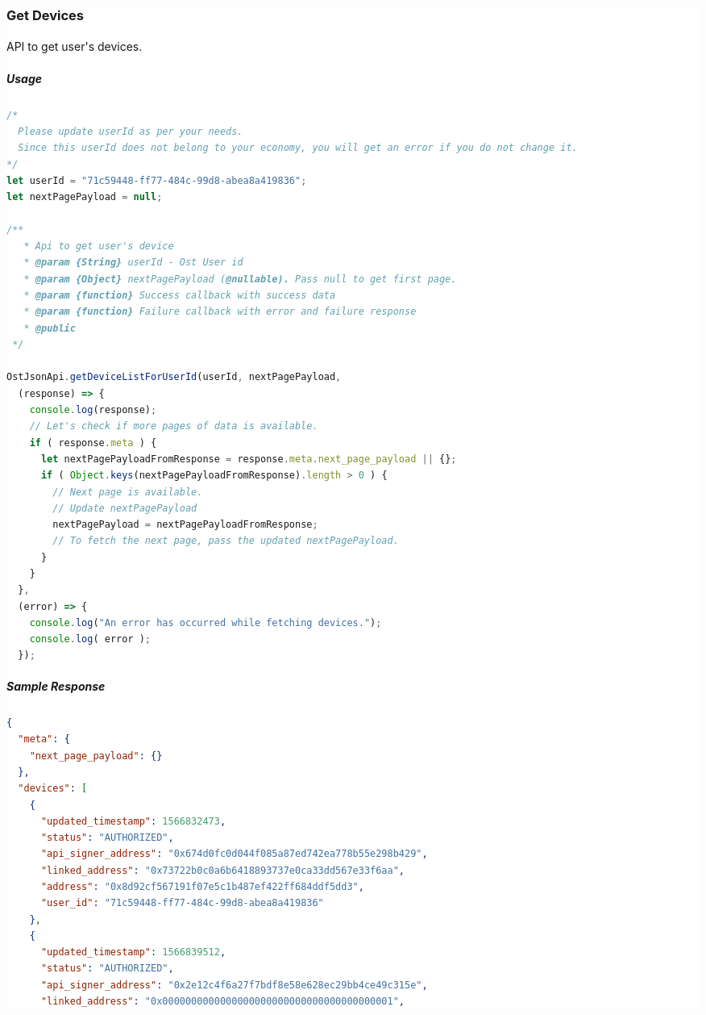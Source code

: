 <a id="get-devices"></a>
### Get Devices
API to get user's devices.

<a id="usage-6"></a>
##### Usage
```javascript
/*
  Please update userId as per your needs. 
  Since this userId does not belong to your economy, you will get an error if you do not change it.
*/
let userId = "71c59448-ff77-484c-99d8-abea8a419836";
let nextPagePayload = null;

/**
   * Api to get user's device
   * @param {String} userId - Ost User id
   * @param {Object} nextPagePayload (@nullable). Pass null to get first page.
   * @param {function} Success callback with success data
   * @param {function} Failure callback with error and failure response
   * @public
 */

OstJsonApi.getDeviceListForUserId(userId, nextPagePayload, 
  (response) => { 
    console.log(response);
    // Let's check if more pages of data is available.
    if ( response.meta ) {
      let nextPagePayloadFromResponse = response.meta.next_page_payload || {};
      if ( Object.keys(nextPagePayloadFromResponse).length > 0 ) {
        // Next page is available.
        // Update nextPagePayload 
        nextPagePayload = nextPagePayloadFromResponse;
        // To fetch the next page, pass the updated nextPagePayload.
      }
    }
  },
  (error) => { 
    console.log("An error has occurred while fetching devices.");
    console.log( error );
  });
```

<a id="sample-response-6"></a>
##### Sample Response
```json
{
  "meta": {
    "next_page_payload": {}
  },
  "devices": [
    {
      "updated_timestamp": 1566832473,
      "status": "AUTHORIZED",
      "api_signer_address": "0x674d0fc0d044f085a87ed742ea778b55e298b429",
      "linked_address": "0x73722b0c0a6b6418893737e0ca33dd567e33f6aa",
      "address": "0x8d92cf567191f07e5c1b487ef422ff684ddf5dd3",
      "user_id": "71c59448-ff77-484c-99d8-abea8a419836"
    },
    {
      "updated_timestamp": 1566839512,
      "status": "AUTHORIZED",
      "api_signer_address": "0x2e12c4f6a27f7bdf8e58e628ec29bb4ce49c315e",
      "linked_address": "0x0000000000000000000000000000000000000001",
```